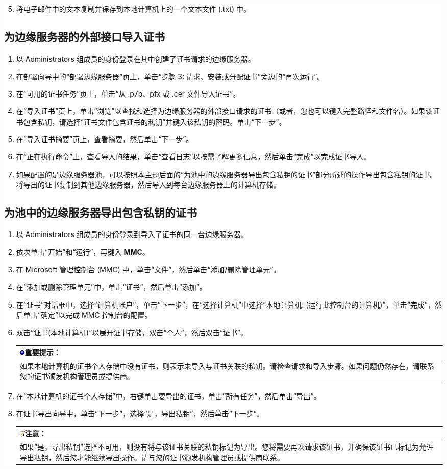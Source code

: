 5.  将电子邮件中的文本复制并保存到本地计算机上的一个文本文件 (.txt) 中。

## 为边缘服务器的外部接口导入证书

1.  以 Administrators 组成员的身份登录在其中创建了证书请求的边缘服务器。

2.  在部署向导中的“部署边缘服务器”页上，单击“步骤 3: 请求、安装或分配证书”旁边的“再次运行”。

3.  在“可用的证书任务”页上，单击“从 .p7b、pfx 或 .cer 文件导入证书”。

4.  在“导入证书”页上，单击“浏览”以查找和选择为边缘服务器的外部接口请求的证书（或者，您也可以键入完整路径和文件名）。如果该证书包含私钥，请选择“证书文件包含证书的私钥”并键入该私钥的密码。单击“下一步”。

5.  在“导入证书摘要”页上，查看摘要，然后单击“下一步”。

6.  在“正在执行命令”上，查看导入的结果，单击“查看日志”以按需了解更多信息，然后单击“完成”以完成证书导入。

7.  如果配置的是边缘服务器池，可以按照本主题后面的“为池中的边缘服务器导出包含私钥的证书”部分所述的操作导出包含私钥的证书。将导出的证书复制到其他边缘服务器，然后导入到每台边缘服务器上的计算机存储。

## 为池中的边缘服务器导出包含私钥的证书

1.  以 Administrators 组成员的身份登录到导入了证书的同一台边缘服务器。

2.  依次单击“开始”和“运行”，再键入 **MMC**。

3.  在 Microsoft 管理控制台 (MMC) 中，单击“文件”，然后单击“添加/删除管理单元”。

4.  在“添加或删除管理单元”中，单击“证书”，然后单击“添加”。

5.  在“证书”对话框中，选择“计算机帐户”，单击“下一步”，在“选择计算机”中选择“本地计算机: (运行此控制台的计算机)”，单击“完成”，然后单击“确定”以完成 MMC 控制台的配置。

6.  双击“证书(本地计算机)”以展开证书存储，双击“个人”，然后双击“证书”。
    
    <table>
    <thead>
    <tr class="header">
    <th><img src="images/Gg398794.important(OCS.15).gif" title="important" alt="important" />重要提示：</th>
    </tr>
    </thead>
    <tbody>
    <tr class="odd">
    <td>如果本地计算机的证书个人存储中没有证书，则表示未导入与证书关联的私钥。请检查请求和导入步骤。如果问题仍然存在，请联系您的证书颁发机构管理员或提供商。</td>
    </tr>
    </tbody>
    </table>


7.  在“本地计算机的证书个人存储”中，右键单击要导出的证书，单击“所有任务”，然后单击“导出”。

8.  在证书导出向导中，单击“下一步”，选择“是，导出私钥”，然后单击“下一步”。
    
    <table>
    <thead>
    <tr class="header">
    <th><img src="images/Dn783119.note(OCS.15).gif" title="note" alt="note" />注意：</th>
    </tr>
    </thead>
    <tbody>
    <tr class="odd">
    <td>如果“是，导出私钥”选择不可用，则没有将与该证书关联的私钥标记为导出。您将需要再次请求该证书，并确保该证书已标记为允许导出私钥，然后您才能继续导出操作。请与您的证书颁发机构管理员或提供商联系。</td>
    </tr>
    </tbody>
    </table>
